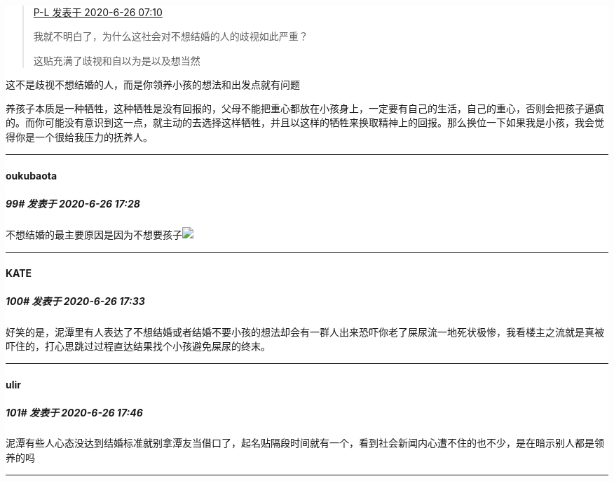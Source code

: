 

<blockquote><a href="httphttps://bbs.saraba1st.com/2b/forum.php?mod=redirect&amp;goto=findpost&amp;pid=47955953&amp;ptid=1944056" target="_blank">P-L 发表于 2020-6-26 07:10</a>

我就不明白了，为什么这社会对不想结婚的人的歧视如此严重？


这贴充满了歧视和自以为是以及想当然</blockquote>
这不是歧视不想结婚的人，而是你领养小孩的想法和出发点就有问题


养孩子本质是一种牺牲，这种牺牲是没有回报的，父母不能把重心都放在小孩身上，一定要有自己的生活，自己的重心，否则会把孩子逼疯的。而你可能没有意识到这一点，就主动的去选择这样牺牲，并且以这样的牺牲来换取精神上的回报。那么换位一下如果我是小孩，我会觉得你是一个很给我压力的抚养人。







-----

####  oukubaota  
##### 99#       发表于 2020-6-26 17:28




不想结婚的最主要原因是因为不想要孩子<img src="https://static.saraba1st.com/image/smiley/face2017/180.png" referrerpolicy="no-referrer">







-----

####  KATE  
##### 100#       发表于 2020-6-26 17:33




好笑的是，泥潭里有人表达了不想结婚或者结婚不要小孩的想法却会有一群人出来恐吓你老了屎尿流一地死状极惨，我看楼主之流就是真被吓住的，打心思跳过过程直达结果找个小孩避免屎尿的终末。







-----

####  ulir  
##### 101#       发表于 2020-6-26 17:46




泥潭有些人心态没达到结婚标准就别拿潭友当借口了，起名贴隔段时间就有一个，看到社会新闻内心遭不住的也不少，是在暗示别人都是领养的吗







-----
